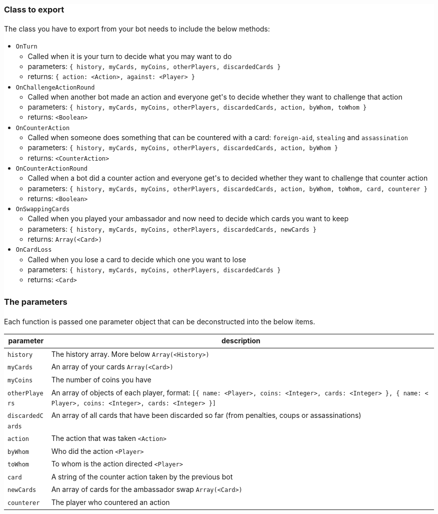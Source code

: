 ### Class to export

The class you have to export from your bot needs to include the below methods:

- `OnTurn`
	- Called when it is your turn to decide what you may want to do
	- parameters: `{ history, myCards, myCoins, otherPlayers, discardedCards }`
	- returns: `{ action: <Action>, against: <Player> }`
- `OnChallengeActionRound`
	- Called when another bot made an action and everyone get's to decide whether they want to challenge that action
	- parameters: `{ history, myCards, myCoins, otherPlayers, discardedCards, action, byWhom, toWhom }`
	- returns: `<Boolean>`
- `OnCounterAction`
	- Called when someone does something that can be countered with a card: `foreign-aid`, `stealing` and `assassination`
	- parameters: `{ history, myCards, myCoins, otherPlayers, discardedCards, action, byWhom }`
	- returns: `<CounterAction>`
- `OnCounterActionRound`
	- Called when a bot did a counter action and everyone get's to decided whether they want to challenge that counter action
	- parameters: `{ history, myCards, myCoins, otherPlayers, discardedCards, action, byWhom, toWhom, card, counterer }`
	- returns: `<Boolean>`
- `OnSwappingCards`
	- Called when you played your ambassador and now need to decide which cards you want to keep
	- parameters: `{ history, myCards, myCoins, otherPlayers, discardedCards, newCards }`
	- returns: `Array(<Card>)`
- `OnCardLoss`
	- Called when you lose a card to decide which one you want to lose
	- parameters: `{ history, myCards, myCoins, otherPlayers, discardedCards }`
	- returns: `<Card>`

### The parameters

Each function is passed one parameter object that can be deconstructed into the below items.

| parameter        | description                   |
|------------------|-------------------------------|
| `history`        | The history array. More below `Array(<History>)` |
| `myCards`        | An array of your cards `Array(<Card>)` |
| `myCoins`        | The number of coins you have |
| `otherPlayers`   | An array of objects of each player, format: `[{ name: <Player>, coins: <Integer>, cards: <Integer> }, { name: <Player>, coins: <Integer>, cards: <Integer> }]` |
| `discardedCards` | An array of all cards that have been discarded so far (from penalties, coups or assassinations) |
| `action`         | The action that was taken `<Action>` |
| `byWhom`         | Who did the action `<Player>` |
| `toWhom`         | To whom is the action directed `<Player>` |
| `card`           | A string of the counter action taken by the previous bot
| `newCards`       | An array of cards for the ambassador swap `Array(<Card>)` |
| `counterer`      | The player who countered an action |
